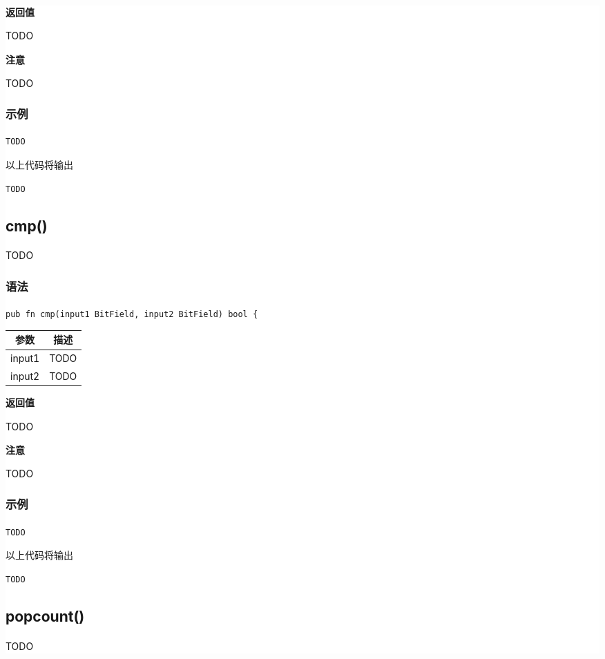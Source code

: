 **返回值**

TODO

**注意**

TODO

### 示例

```
TODO
```

以上代码将输出

```
TODO
```

## cmp()

TODO

### 语法

```
pub fn cmp(input1 BitField, input2 BitField) bool {
```

参数|描述
---|---
input1|TODO
input2|TODO

**返回值**

TODO

**注意**

TODO

### 示例

```
TODO
```

以上代码将输出

```
TODO
```

## popcount()

TODO
